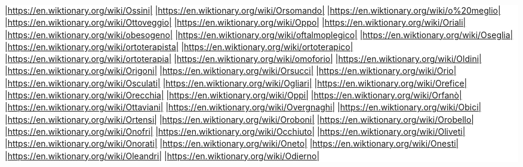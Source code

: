 |https://en.wiktionary.org/wiki/Ossini|
|https://en.wiktionary.org/wiki/Orsomando|
|https://en.wiktionary.org/wiki/o%20meglio|
|https://en.wiktionary.org/wiki/Ottoveggio|
|https://en.wiktionary.org/wiki/Oppo|
|https://en.wiktionary.org/wiki/Oriali|
|https://en.wiktionary.org/wiki/obesogeno|
|https://en.wiktionary.org/wiki/oftalmoplegico|
|https://en.wiktionary.org/wiki/Oseglia|
|https://en.wiktionary.org/wiki/ortoterapista|
|https://en.wiktionary.org/wiki/ortoterapico|
|https://en.wiktionary.org/wiki/ortoterapia|
|https://en.wiktionary.org/wiki/omoforio|
|https://en.wiktionary.org/wiki/Oldini|
|https://en.wiktionary.org/wiki/Origoni|
|https://en.wiktionary.org/wiki/Orsucci|
|https://en.wiktionary.org/wiki/Orio|
|https://en.wiktionary.org/wiki/Osculati|
|https://en.wiktionary.org/wiki/Ogliari|
|https://en.wiktionary.org/wiki/Orefice|
|https://en.wiktionary.org/wiki/Orecchia|
|https://en.wiktionary.org/wiki/Oppi|
|https://en.wiktionary.org/wiki/Orfanò|
|https://en.wiktionary.org/wiki/Ottaviani|
|https://en.wiktionary.org/wiki/Overgnaghi|
|https://en.wiktionary.org/wiki/Obici|
|https://en.wiktionary.org/wiki/Ortensi|
|https://en.wiktionary.org/wiki/Oroboni|
|https://en.wiktionary.org/wiki/Orobello|
|https://en.wiktionary.org/wiki/Onofri|
|https://en.wiktionary.org/wiki/Occhiuto|
|https://en.wiktionary.org/wiki/Oliveti|
|https://en.wiktionary.org/wiki/Onorati|
|https://en.wiktionary.org/wiki/Oneto|
|https://en.wiktionary.org/wiki/Onesti|
|https://en.wiktionary.org/wiki/Oleandri|
|https://en.wiktionary.org/wiki/Odierno|